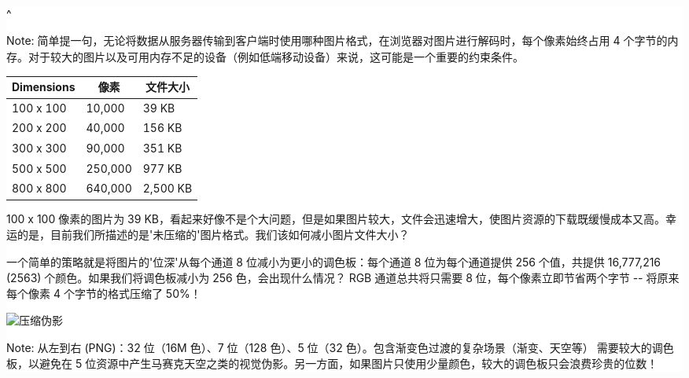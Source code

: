 ^


Note: 简单提一句，无论将数据从服务器传输到客户端时使用哪种图片格式，在浏览器对图片进行解码时，每个像素始终占用 4 个字节的内存。对于较大的图片以及可用内存不足的设备（例如低端移动设备）来说，这可能是一个重要的约束条件。

<table class="mdl-data-table mdl-js-data-table">
<thead>
  <tr>
    <th>Dimensions</th>
    <th>像素</th>
    <th>文件大小</th>
  </tr>
</thead>
<tbody>
<tr>
  <td data-th="尺寸"> 100 x 100</td>
  <td data-th="像素"> 10,000</td>
  <td data-th="文件大小"> 39 KB</td>
</tr>
<tr>
  <td data-th="尺寸"> 200 x 200</td>
  <td data-th="像素"> 40,000</td>
  <td data-th="文件大小"> 156 KB</td>
</tr>
<tr>
  <td data-th="尺寸"> 300 x 300</td>
  <td data-th="像素"> 90,000</td>
  <td data-th="文件大小"> 351 KB</td>
</tr>
<tr>
  <td data-th="尺寸"> 500 x 500</td>
  <td data-th="像素"> 250,000</td>
  <td data-th="文件大小"> 977 KB</td>
</tr>
<tr>
  <td data-th="尺寸"> 800 x 800</td>
  <td data-th="像素"> 640,000</td>
  <td data-th="文件大小"> 2,500 KB</td>
</tr>
</tbody>
</table>

100 x 100 像素的图片为 39 KB，看起来好像不是个大问题，但是如果图片较大，文件会迅速增大，使图片资源的下载既缓慢成本又高。幸运的是，目前我们所描述的是'未压缩的'图片格式。我们该如何减小图片文件大小？

一个简单的策略就是将图片的'位深'从每个通道 8 位减小为更小的调色板：每个通道 8 位为每个通道提供 256 个值，共提供 16,777,216 (2563) 个颜色。如果我们将调色板减小为 256 色，会出现什么情况？ RGB 通道总共将只需要 8 位，每个像素立即节省两个字节 -- 将原来每个像素 4 个字节的格式压缩了 50%！

<img src="images/artifacts.png" class="center" alt="压缩伪影">


Note: 从左到右 (PNG)：32 位（16M 色）、7 位（128 色）、5 位（32 色）。包含渐变色过渡的复杂场景（渐变、天空等） 需要较大的调色板，以避免在 5 位资源中产生马赛克天空之类的视觉伪影。另一方面，如果图片只使用少量颜色，较大的调色板只会浪费珍贵的位数！
